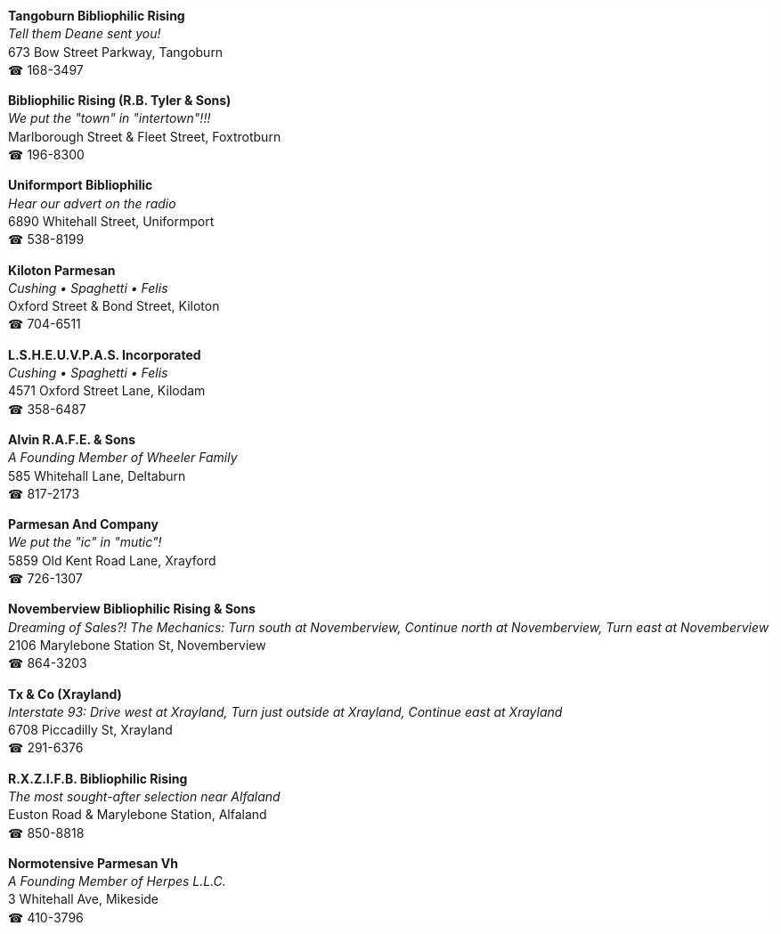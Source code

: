 **Tangoburn Bibliophilic Rising**  
_Tell them Deane sent you!_  
673 Bow Street Parkway, Tangoburn  
☎ 168-3497

**Bibliophilic Rising (R.B. Tyler & Sons)**  
_We put the "town" in "intertown"!!!_  
Marlborough Street & Fleet Street, Foxtrotburn  
☎ 196-8300

**Uniformport Bibliophilic**  
_Hear our advert on the radio_  
6890 Whitehall Street, Uniformport  
☎ 538-8199

**Kiloton Parmesan**  
_Cushing • Spaghetti • Felis_  
Oxford Street & Bond Street, Kiloton  
☎ 704-6511

**L.S.H.E.U.V.P.A.S. Incorporated**  
_Cushing • Spaghetti • Felis_  
4571 Oxford Street Lane, Kilodam  
☎ 358-6487

**Alvin R.A.F.E. & Sons**  
_A Founding Member of Wheeler Family_  
585 Whitehall Lane, Deltaburn  
☎ 817-2173

**Parmesan And Company**  
_We put the "ic" in "mutic"!_  
5859 Old Kent Road Lane, Xrayford  
☎ 726-1307

**Novemberview Bibliophilic Rising & Sons**  
_Dreaming of Sales?! 
The Mechanics: Turn south at Novemberview, Continue north at Novemberview, Turn east at Novemberview_  
2106 Marylebone Station St, Novemberview  
☎ 864-3203

**Tx & Co (Xrayland)**  
_Interstate 93: Drive west at Xrayland, Turn just outside at Xrayland, Continue east at Xrayland_  
6708 Piccadilly St, Xrayland  
☎ 291-6376

**R.X.Z.I.F.B. Bibliophilic Rising**  
_The most sought-after selection near Alfaland_  
Euston Road & Marylebone Station, Alfaland  
☎ 850-8818

**Normotensive Parmesan Vh**  
_A Founding Member of Herpes L.L.C._  
3 Whitehall Ave, Mikeside  
☎ 410-3796
